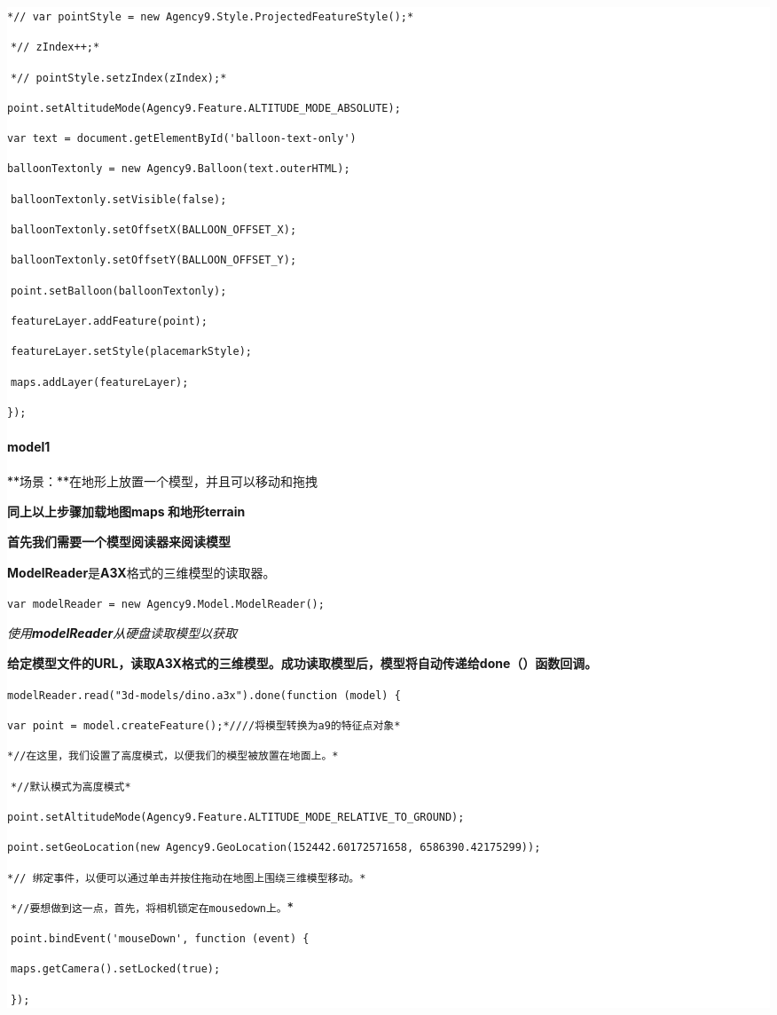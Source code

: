 ​    `*// var pointStyle = new Agency9.Style.ProjectedFeatureStyle();*`

​    `*// zIndex++;*`

​    `*// pointStyle.setzIndex(zIndex);*`

​    `point.setAltitudeMode(Agency9.Feature.ALTITUDE_MODE_ABSOLUTE);`

​    `var text = document.getElementById('balloon-text-only')`

​    `balloonTextonly = new Agency9.Balloon(text.outerHTML);`

​    `balloonTextonly.setVisible(false);`

​    `balloonTextonly.setOffsetX(BALLOON_OFFSET_X);`

​    `balloonTextonly.setOffsetY(BALLOON_OFFSET_Y);`

​    `point.setBalloon(balloonTextonly);`

​    `featureLayer.addFeature(point);`

​    `featureLayer.setStyle(placemarkStyle);`

​    `maps.addLayer(featureLayer);`

   `});`

#### model1

**场景：**在地形上放置一个模型，并且可以移动和拖拽

**同上以上步骤加载地图maps 和地形terrain**

**首先我们需要一个模型阅读器来阅读模型**

**ModelReader**是**A3X**格式的三维模型的读取器。

`var modelReader = new Agency9.Model.ModelReader();`

*使用**modelReader**从硬盘读取模型以获取*

**给定模型文件的URL，读取A3X格式的三维模型。成功读取模型后，模型将自动传递给done（）函数回调。**

`modelReader.read("3d-models/dino.a3x").done(function (model) {`

​    `var point = model.createFeature();*////将模型转换为a9的特征点对象*`

​    `*//在这里，我们设置了高度模式，以便我们的模型被放置在地面上。*`

​    `*//默认模式为高度模式*`

 `point.setAltitudeMode(Agency9.Feature.ALTITUDE_MODE_RELATIVE_TO_GROUND);`

​       `point.setGeoLocation(new Agency9.GeoLocation(152442.60172571658, 6586390.42175299));`

   `*// 绑定事件，以便可以通过单击并按住拖动在地图上围绕三维模型移动。*`

​    `*//要想做到这一点，首先，将相机锁定在mousedown上。`*

​    `point.bindEvent('mouseDown', function (event) {`

​     `maps.getCamera().setLocked(true);`

​    `});`
